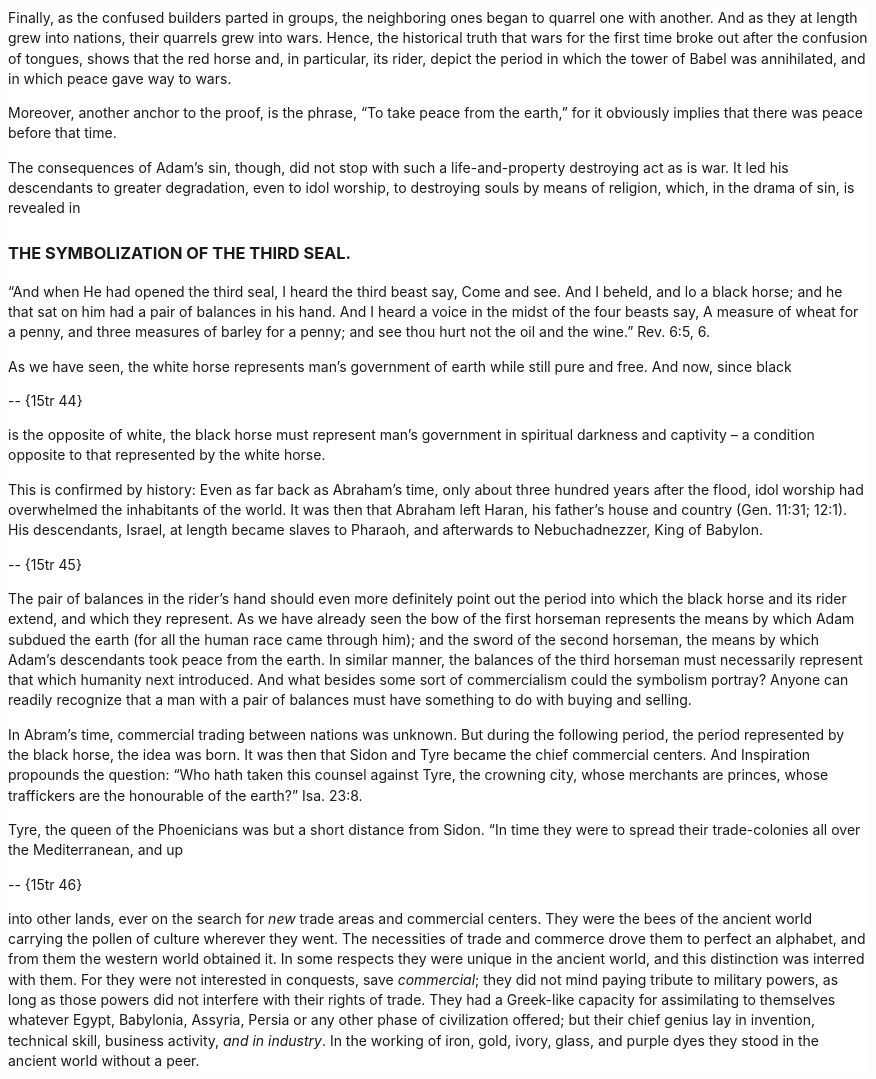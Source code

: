   Finally, as the confused builders parted in groups, the neighboring ones began to quarrel one with another. And as they at length grew into nations, their quarrels grew into wars. Hence, the historical truth that wars for the first time broke out after the confusion of tongues, shows that the red horse and, in particular, its rider, depict the period in which the tower of Babel was annihilated, and in which peace gave way to wars.

 Moreover, another anchor to the proof, is the phrase, “To take peace from the earth,” for it obviously implies that there was peace before that time.

 The consequences of Adam’s sin, though, did not stop with such a life-and-property destroying act as is war. It led his descendants to greater degradation, even to idol worship, to destroying souls by means of religion, which, in the drama of sin, is revealed in

### THE SYMBOLIZATION OF THE THIRD SEAL.

 “And when He had opened the third seal, I heard the third beast say, Come and see. And I beheld, and lo a black horse; and he that sat on him had a pair of balances in his hand. And I heard a voice in the midst of the four beasts say, A measure of wheat for a penny, and three measures of barley for a penny; and see thou hurt not the oil and the wine.” Rev. 6:5, 6.

 As we have seen, the white horse represents man’s government of earth while still pure and free. And now, since black

 -- {15tr 44}   
  
  is the opposite of white, the black horse must represent man’s government in spiritual darkness and captivity – a condition opposite to that represented by the white horse.

 This is confirmed by history: Even as far back as Abraham’s time, only about three hundred years after the flood, idol worship had overwhelmed the inhabitants of the world. It was then that Abraham left Haran, his father’s house and country (Gen. 11:31; 12:1). His descendants, Israel, at length became slaves to Pharaoh, and afterwards to Nebuchadnezzer, King of Babylon.

 -- {15tr 45}   
  
  The pair of balances in the rider’s hand should even more definitely point out the period into which the black horse and its rider extend, and which they represent. As we have already seen the bow of the first horseman represents the means by which Adam subdued the earth (for all the human race came through him); and the sword of the second horseman, the means by which Adam’s descendants took peace from the earth. In similar manner, the balances of the third horseman must necessarily represent that which humanity next introduced. And what besides some sort of commercialism could the symbolism portray? Anyone can readily recognize that a man with a pair of balances must have something to do with buying and selling.

 In Abram’s time, commercial trading between nations was unknown. But during the following period, the period represented by the black horse, the idea was born. It was then that Sidon and Tyre became the chief commercial centers. And Inspiration propounds the question: “Who hath taken this counsel against Tyre, the crowning city, whose merchants are princes, whose traffickers are the honourable of the earth?” Isa. 23:8.

 Tyre, the queen of the Phoenicians was but a short distance from Sidon. “In time they were to spread their trade-colonies all over the Mediterranean, and up

 -- {15tr 46}   
  
  into other lands, ever on the search for _new_ trade areas and commercial centers. They were the bees of the ancient world carrying the pollen of culture wherever they went. The necessities of trade and commerce drove them to perfect an alphabet, and from them the western world obtained it. In some respects they were unique in the ancient world, and this distinction was interred with them. For they were not interested in conquests, save _commercial_; they did not mind paying tribute to military powers, as long as those powers did not interfere with their rights of trade. They had a Greek-like capacity for assimilating to themselves whatever Egypt, Babylonia, Assyria, Persia or any other phase of civilization offered; but their chief genius lay in invention, technical skill, business activity, _and in industry_. In the working of iron, gold, ivory, glass, and purple dyes they stood in the ancient world without a peer.
